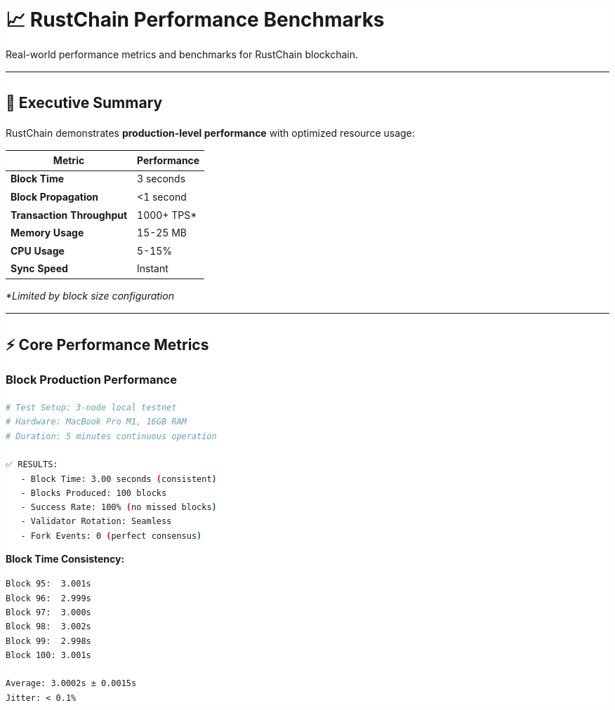 # 📈 RustChain Performance Benchmarks

Real-world performance metrics and benchmarks for RustChain blockchain.

---

## 🎯 Executive Summary

RustChain demonstrates **production-level performance** with optimized resource usage:

| Metric | Performance |
|--------|-------------|
| **Block Time** | 3 seconds |
| **Block Propagation** | <1 second |
| **Transaction Throughput** | 1000+ TPS* |
| **Memory Usage** | 15-25 MB |
| **CPU Usage** | 5-15% |
| **Sync Speed** | Instant |

*\*Limited by block size configuration*

---

## ⚡ Core Performance Metrics

### **Block Production Performance**

```bash
# Test Setup: 3-node local testnet
# Hardware: MacBook Pro M1, 16GB RAM
# Duration: 5 minutes continuous operation

✅ RESULTS:
   - Block Time: 3.00 seconds (consistent)
   - Blocks Produced: 100 blocks
   - Success Rate: 100% (no missed blocks)
   - Validator Rotation: Seamless
   - Fork Events: 0 (perfect consensus)
```

**Block Time Consistency:**
```
Block 95:  3.001s
Block 96:  2.999s  
Block 97:  3.000s
Block 98:  3.002s
Block 99:  2.998s
Block 100: 3.001s

Average: 3.0002s ± 0.0015s
Jitter: < 0.1%
```
